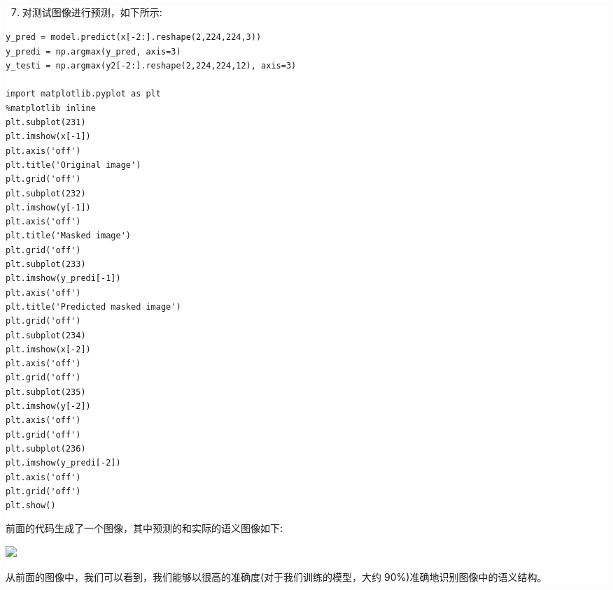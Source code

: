 7.  对测试图像进行预测，如下所示:

```
y_pred = model.predict(x[-2:].reshape(2,224,224,3))
y_predi = np.argmax(y_pred, axis=3)
y_testi = np.argmax(y2[-2:].reshape(2,224,224,12), axis=3)

import matplotlib.pyplot as plt
%matplotlib inline
plt.subplot(231)
plt.imshow(x[-1])
plt.axis('off')
plt.title('Original image')
plt.grid('off')
plt.subplot(232)
plt.imshow(y[-1])
plt.axis('off')
plt.title('Masked image')
plt.grid('off')
plt.subplot(233)
plt.imshow(y_predi[-1])
plt.axis('off')
plt.title('Predicted masked image')
plt.grid('off')
plt.subplot(234)
plt.imshow(x[-2])
plt.axis('off')
plt.grid('off')
plt.subplot(235)
plt.imshow(y[-2])
plt.axis('off')
plt.grid('off')
plt.subplot(236)
plt.imshow(y_predi[-2])
plt.axis('off')
plt.grid('off')
plt.show()
```

前面的代码生成了一个图像，其中预测的和实际的语义图像如下:

![](Images/9a872688-dd90-47ec-8d9c-675650960d84.png)

从前面的图像中，我们可以看到，我们能够以很高的准确度(对于我们训练的模型，大约 90%)准确地识别图像中的语义结构。